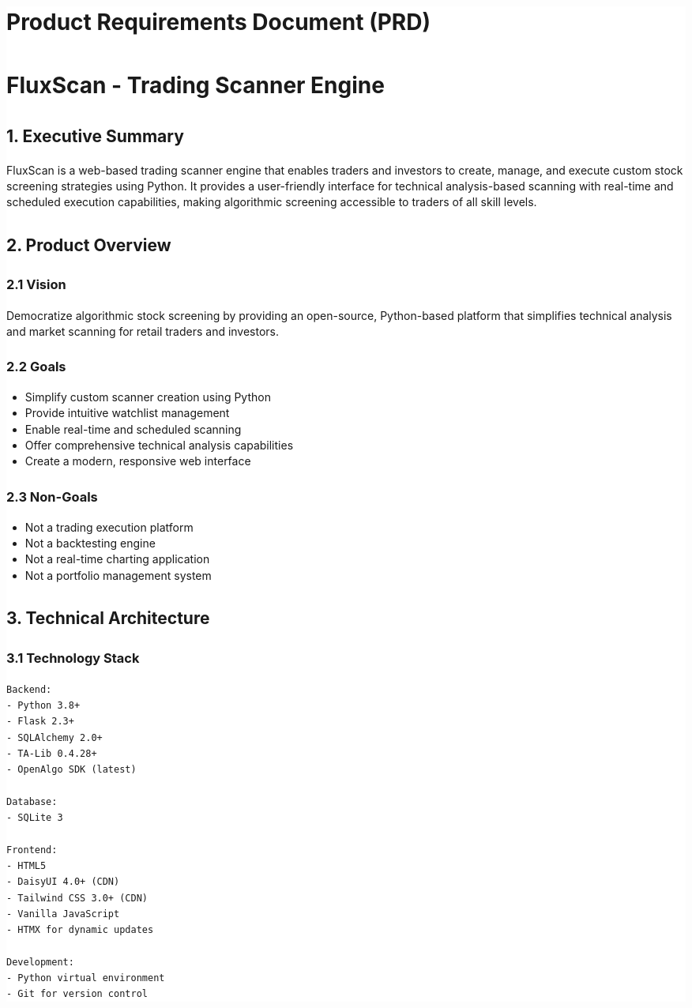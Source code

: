 # Product Requirements Document (PRD)
# FluxScan - Trading Scanner Engine

## 1. Executive Summary

FluxScan is a web-based trading scanner engine that enables traders and investors to create, manage, and execute custom stock screening strategies using Python. It provides a user-friendly interface for technical analysis-based scanning with real-time and scheduled execution capabilities, making algorithmic screening accessible to traders of all skill levels.

## 2. Product Overview

### 2.1 Vision
Democratize algorithmic stock screening by providing an open-source, Python-based platform that simplifies technical analysis and market scanning for retail traders and investors.

### 2.2 Goals
- Simplify custom scanner creation using Python
- Provide intuitive watchlist management
- Enable real-time and scheduled scanning
- Offer comprehensive technical analysis capabilities
- Create a modern, responsive web interface

### 2.3 Non-Goals
- Not a trading execution platform
- Not a backtesting engine
- Not a real-time charting application
- Not a portfolio management system

## 3. Technical Architecture

### 3.1 Technology Stack
```
Backend:
- Python 3.8+
- Flask 2.3+
- SQLAlchemy 2.0+
- TA-Lib 0.4.28+
- OpenAlgo SDK (latest)

Database:
- SQLite 3

Frontend:
- HTML5
- DaisyUI 4.0+ (CDN)
- Tailwind CSS 3.0+ (CDN)
- Vanilla JavaScript
- HTMX for dynamic updates

Development:
- Python virtual environment
- Git for version control
```
